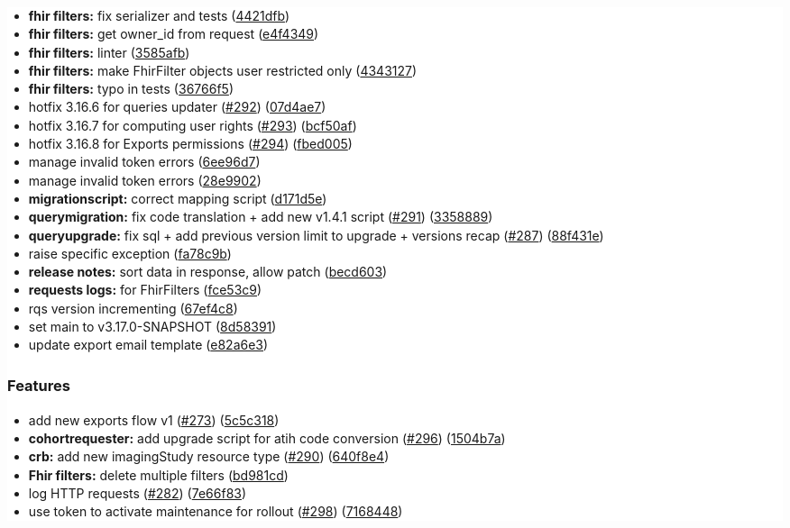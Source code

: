 * **fhir filters:** fix serializer and tests ([4421dfb](https://github.com/aphp/Cohort360-Back-end/commit/4421dfb52f3e3dcc3ac43e0e967fcc4e99b5d24c))
* **fhir filters:** get owner_id from request ([e4f4349](https://github.com/aphp/Cohort360-Back-end/commit/e4f43493a7a375b8cd01cfc5bad2da9f9caf4bb0))
* **fhir filters:** linter ([3585afb](https://github.com/aphp/Cohort360-Back-end/commit/3585afb84b3ff7d1366c3c0d9194cbbbc0a86590))
* **fhir filters:** make FhirFilter objects user restricted only ([4343127](https://github.com/aphp/Cohort360-Back-end/commit/4343127c6cadfc58be79bbd646a425e41e8c4049))
* **fhir filters:** typo in tests ([36766f5](https://github.com/aphp/Cohort360-Back-end/commit/36766f5669596927c876c681aab0204031cd095b))
* hotfix 3.16.6 for queries updater ([#292](https://github.com/aphp/Cohort360-Back-end/issues/292)) ([07d4ae7](https://github.com/aphp/Cohort360-Back-end/commit/07d4ae7e3c8250a7fd8446539ba014de7b344ee3))
* hotfix 3.16.7 for computing user rights ([#293](https://github.com/aphp/Cohort360-Back-end/issues/293)) ([bcf50af](https://github.com/aphp/Cohort360-Back-end/commit/bcf50afd884b14e30f3b0c3201093a4b317a139c))
* hotfix 3.16.8 for Exports permissions ([#294](https://github.com/aphp/Cohort360-Back-end/issues/294)) ([fbed005](https://github.com/aphp/Cohort360-Back-end/commit/fbed005deb0e9748b02fdae7f7f1744e6ef79f3a))
* manage invalid token errors ([6ee96d7](https://github.com/aphp/Cohort360-Back-end/commit/6ee96d7ce35726827d640446ba832626dc87fcf5))
* manage invalid token errors ([28e9902](https://github.com/aphp/Cohort360-Back-end/commit/28e9902d403cf9422a520ba87027e19d732ed5c3))
* **migrationscript:** correct mapping script ([d171d5e](https://github.com/aphp/Cohort360-Back-end/commit/d171d5ec5f699ef30c9c848fb1d87b113e60d5ae))
* **querymigration:** fix code translation + add new v1.4.1 script ([#291](https://github.com/aphp/Cohort360-Back-end/issues/291)) ([3358889](https://github.com/aphp/Cohort360-Back-end/commit/3358889f0450caea6bf73ea353cf5022b3560160))
* **queryupgrade:** fix sql + add previous version limit to upgrade + versions recap ([#287](https://github.com/aphp/Cohort360-Back-end/issues/287)) ([88f431e](https://github.com/aphp/Cohort360-Back-end/commit/88f431ec95448889edcae4835be9d2149b35867e))
* raise specific exception ([fa78c9b](https://github.com/aphp/Cohort360-Back-end/commit/fa78c9b63f9932df379747b85e146e669eb794c3))
* **release notes:** sort data in response, allow patch ([becd603](https://github.com/aphp/Cohort360-Back-end/commit/becd603e8f625fb22e15cfded2abe72eab8772a4))
* **requests logs:** for FhirFilters ([fce53c9](https://github.com/aphp/Cohort360-Back-end/commit/fce53c9b3ad91705abd635d2ac9d34db30b13d48))
* rqs version incrementing ([67ef4c8](https://github.com/aphp/Cohort360-Back-end/commit/67ef4c8e905b71a1ad79c2c5bf4d90f98d0c1e79))
* set main to v3.17.0-SNAPSHOT ([8d58391](https://github.com/aphp/Cohort360-Back-end/commit/8d5839141e2385753d56f7cfc740fe65faaeda53))
* update export email template ([e82a6e3](https://github.com/aphp/Cohort360-Back-end/commit/e82a6e37e727cfd02dd0588a13791cc413cff7a3))


### Features

* add new exports flow v1 ([#273](https://github.com/aphp/Cohort360-Back-end/issues/273)) ([5c5c318](https://github.com/aphp/Cohort360-Back-end/commit/5c5c318d0a5cb7de8d84249f7ba1552d49e8dd17))
* **cohortrequester:** add upgrade script for atih code conversion ([#296](https://github.com/aphp/Cohort360-Back-end/issues/296)) ([1504b7a](https://github.com/aphp/Cohort360-Back-end/commit/1504b7a8e192717157f70eea3f13f1b223921d79))
* **crb:** add new imagingStudy resource type ([#290](https://github.com/aphp/Cohort360-Back-end/issues/290)) ([640f8e4](https://github.com/aphp/Cohort360-Back-end/commit/640f8e4df84ca8dcc39e3bb8ab6680968b774992))
* **Fhir filters:** delete multiple filters ([bd981cd](https://github.com/aphp/Cohort360-Back-end/commit/bd981cd6a0e3f6c7ecfdd510456ae3d64b3e074a))
* log HTTP requests ([#282](https://github.com/aphp/Cohort360-Back-end/issues/282)) ([7e66f83](https://github.com/aphp/Cohort360-Back-end/commit/7e66f83a70f19e82e928f54293bd4617a03f9a7b))
* use token to activate maintenance for rollout ([#298](https://github.com/aphp/Cohort360-Back-end/issues/298)) ([7168448](https://github.com/aphp/Cohort360-Back-end/commit/71684488e5e2f7020fa4f24c62635bdd9c170970))
